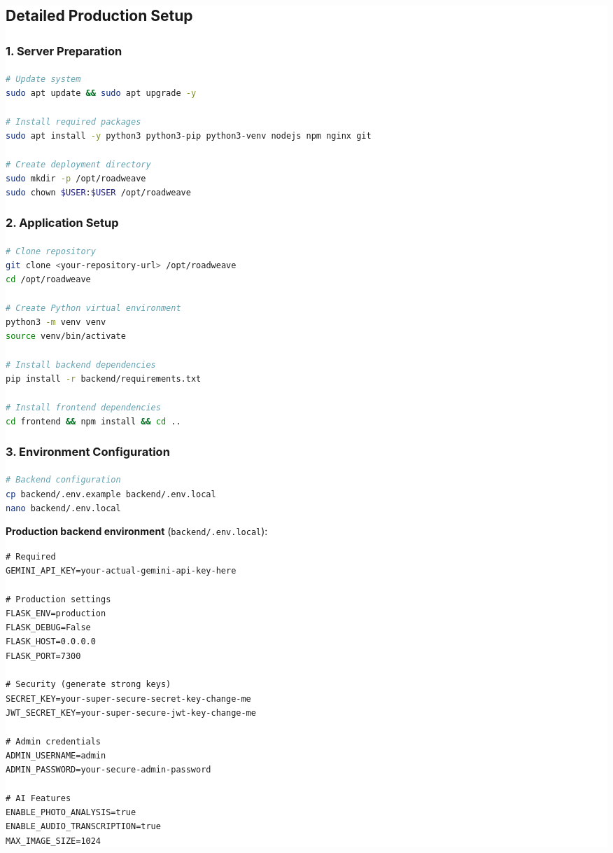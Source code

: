 ## Detailed Production Setup

### 1. Server Preparation

```bash
# Update system
sudo apt update && sudo apt upgrade -y

# Install required packages
sudo apt install -y python3 python3-pip python3-venv nodejs npm nginx git

# Create deployment directory
sudo mkdir -p /opt/roadweave
sudo chown $USER:$USER /opt/roadweave
```

### 2. Application Setup

```bash
# Clone repository
git clone <your-repository-url> /opt/roadweave
cd /opt/roadweave

# Create Python virtual environment
python3 -m venv venv
source venv/bin/activate

# Install backend dependencies
pip install -r backend/requirements.txt

# Install frontend dependencies
cd frontend && npm install && cd ..
```

### 3. Environment Configuration

```bash
# Backend configuration
cp backend/.env.example backend/.env.local
nano backend/.env.local
```

**Production backend environment** (`backend/.env.local`):
```env
# Required
GEMINI_API_KEY=your-actual-gemini-api-key-here

# Production settings
FLASK_ENV=production
FLASK_DEBUG=False
FLASK_HOST=0.0.0.0
FLASK_PORT=7300

# Security (generate strong keys)
SECRET_KEY=your-super-secure-secret-key-change-me
JWT_SECRET_KEY=your-super-secure-jwt-key-change-me

# Admin credentials
ADMIN_USERNAME=admin
ADMIN_PASSWORD=your-secure-admin-password

# AI Features
ENABLE_PHOTO_ANALYSIS=true
ENABLE_AUDIO_TRANSCRIPTION=true
MAX_IMAGE_SIZE=1024
```
